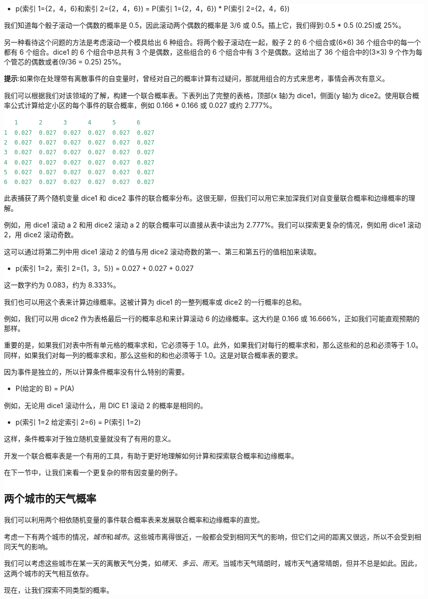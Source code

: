 *   p(索引 1={2，4，6}和索引 2={2，4，6}) = P(索引 1={2，4，6}) * P(索引 2={2，4，6})

我们知道每个骰子滚动一个偶数的概率是 0.5，因此滚动两个偶数的概率是 3/6 或 0.5。插上它，我们得到:0.5 * 0.5 (0.25)或 25%。

另一种看待这个问题的方法是考虑滚动一个模具给出 6 种组合。将两个骰子滚动在一起，骰子 2 的 6 个组合或(6×6) 36 个组合中的每一个都有 6 个组合。dice1 的 6 个组合中总共有 3 个是偶数，这些组合的 6 个组合中有 3 个是偶数。这给出了 36 个组合中的(3×3) 9 个作为每个管芯的偶数或者(9/36 = 0.25) 25%。

**提示**:如果你在处理带有离散事件的自变量时，曾经对自己的概率计算有过疑问，那就用组合的方式来思考，事情会再次有意义。

我们可以根据我们对该领域的了解，构建一个联合概率表。下表列出了完整的表格，顶部(x 轴)为 dice1，侧面(y 轴)为 dice2。使用联合概率公式计算给定小区的每个事件的联合概率，例如 0.166 * 0.166 或 0.027 或约 2.777%。

```py
   1      2      3      4      5      6
1  0.027  0.027  0.027  0.027  0.027  0.027
2  0.027  0.027  0.027  0.027  0.027  0.027
3  0.027  0.027  0.027  0.027  0.027  0.027
4  0.027  0.027  0.027  0.027  0.027  0.027
5  0.027  0.027  0.027  0.027  0.027  0.027
6  0.027  0.027  0.027  0.027  0.027  0.027
```

此表捕获了两个随机变量 dice1 和 dice2 事件的联合概率分布。这很无聊，但我们可以用它来加深我们对自变量联合概率和边缘概率的理解。

例如，用 dice1 滚动 a 2 和用 dice2 滚动 a 2 的联合概率可以直接从表中读出为 2.777%。我们可以探索更复杂的情况，例如用 dice1 滚动 2，用 dice2 滚动奇数。

这可以通过将第二列中用 dice1 滚动 2 的值与用 dice2 滚动奇数的第一、第三和第五行的值相加来读取。

*   p(索引 1=2，索引 2={1，3，5}) = 0.027 + 0.027 + 0.027

这一数字约为 0.083，约为 8.333%。

我们也可以用这个表来计算边缘概率。这被计算为 dice1 的一整列概率或 dice2 的一行概率的总和。

例如，我们可以用 dice2 作为表格最后一行的概率总和来计算滚动 6 的边缘概率。这大约是 0.166 或 16.666%，正如我们可能直观预期的那样。

重要的是，如果我们对表中所有单元格的概率求和，它必须等于 1.0。此外，如果我们对每行的概率求和，那么这些和的总和必须等于 1.0。同样，如果我们对每一列的概率求和，那么这些和的和也必须等于 1.0。这是对联合概率表的要求。

因为事件是独立的，所以计算条件概率没有什么特别的需要。

*   P(给定的 B) = P(A)

例如，无论用 dice1 滚动什么，用 DIC E1 滚动 2 的概率是相同的。

*   p(索引 1=2 给定索引 2=6) = P(索引 1=2)

这样，条件概率对于独立随机变量就没有了有用的意义。

开发一个联合概率表是一个有用的工具，有助于更好地理解如何计算和探索联合概率和边缘概率。

在下一节中，让我们来看一个更复杂的带有因变量的例子。

## 两个城市的天气概率

我们可以利用两个相依随机变量的事件联合概率表来发展联合概率和边缘概率的直觉。

考虑一下有两个城市的情况，*城市*和*城市*。这些城市离得很近，一般都会受到相同天气的影响，但它们之间的距离又很远，所以不会受到相同天气的影响。

我们可以考虑这些城市在某一天的离散天气分类，如*晴天*、*多云*、*雨天*。当城市天气晴朗时，城市天气通常晴朗，但并不总是如此。因此，这两个城市的天气相互依存。

现在，让我们探索不同类型的概率。
